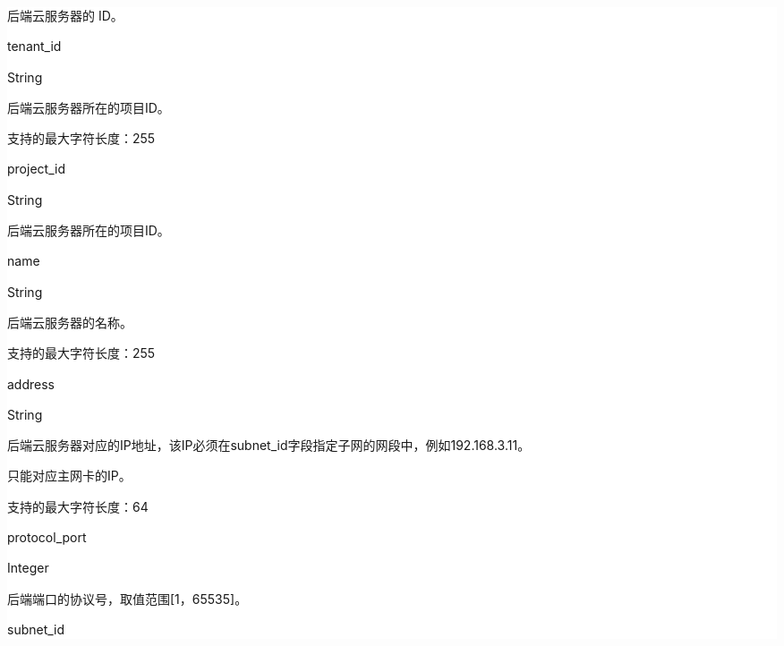 <td class="cellrowborder" valign="top" width="51.519999999999996%" headers="mcps1.2.4.1.3 "><p id="p6154231141610"><a name="p6154231141610"></a><a name="p6154231141610"></a>后端云服务器的 ID。</p>
</td>
</tr>
<tr id="row8154123119164"><td class="cellrowborder" valign="top" width="23.23%" headers="mcps1.2.4.1.1 "><p id="p2015420313169"><a name="p2015420313169"></a><a name="p2015420313169"></a>tenant_id</p>
</td>
<td class="cellrowborder" valign="top" width="25.25%" headers="mcps1.2.4.1.2 "><p id="p131565312169"><a name="p131565312169"></a><a name="p131565312169"></a>String</p>
</td>
<td class="cellrowborder" valign="top" width="51.519999999999996%" headers="mcps1.2.4.1.3 "><p id="p201561631141618"><a name="p201561631141618"></a><a name="p201561631141618"></a>后端云服务器所在的项目ID。</p>
<p id="p4289054517"><a name="p4289054517"></a><a name="p4289054517"></a>支持的最大字符长度：255</p>
</td>
</tr>
<tr id="row94067011110"><td class="cellrowborder" valign="top" width="23.23%" headers="mcps1.2.4.1.1 "><p id="p58971481411"><a name="p58971481411"></a><a name="p58971481411"></a>project_id</p>
</td>
<td class="cellrowborder" valign="top" width="25.25%" headers="mcps1.2.4.1.2 "><p id="p82691561918"><a name="p82691561918"></a><a name="p82691561918"></a>String</p>
</td>
<td class="cellrowborder" valign="top" width="51.519999999999996%" headers="mcps1.2.4.1.3 "><p id="p154061702119"><a name="p154061702119"></a><a name="p154061702119"></a>后端云服务器所在的项目ID。</p>
</td>
</tr>
<tr id="row41561731101617"><td class="cellrowborder" valign="top" width="23.23%" headers="mcps1.2.4.1.1 "><p id="p2015683161617"><a name="p2015683161617"></a><a name="p2015683161617"></a>name</p>
</td>
<td class="cellrowborder" valign="top" width="25.25%" headers="mcps1.2.4.1.2 "><p id="p915643117163"><a name="p915643117163"></a><a name="p915643117163"></a>String</p>
</td>
<td class="cellrowborder" valign="top" width="51.519999999999996%" headers="mcps1.2.4.1.3 "><p id="p13156193151618"><a name="p13156193151618"></a><a name="p13156193151618"></a>后端云服务器的名称。</p>
<p id="p126641735112"><a name="p126641735112"></a><a name="p126641735112"></a>支持的最大字符长度：255</p>
</td>
</tr>
<tr id="row12156113141613"><td class="cellrowborder" valign="top" width="23.23%" headers="mcps1.2.4.1.1 "><p id="p215633112161"><a name="p215633112161"></a><a name="p215633112161"></a>address</p>
</td>
<td class="cellrowborder" valign="top" width="25.25%" headers="mcps1.2.4.1.2 "><p id="p61561331181617"><a name="p61561331181617"></a><a name="p61561331181617"></a>String</p>
</td>
<td class="cellrowborder" valign="top" width="51.519999999999996%" headers="mcps1.2.4.1.3 "><p id="p2611194017408"><a name="p2611194017408"></a><a name="p2611194017408"></a>后端云服务器对应的IP地址，该IP必须在subnet_id字段指定子网的网段中，例如192.168.3.11。</p>
<p id="p18611164024019"><a name="p18611164024019"></a><a name="p18611164024019"></a>只能对应主网卡的IP。</p>
<p id="p1314571145112"><a name="p1314571145112"></a><a name="p1314571145112"></a>支持的最大字符长度：64</p>
</td>
</tr>
<tr id="row121562031101617"><td class="cellrowborder" valign="top" width="23.23%" headers="mcps1.2.4.1.1 "><p id="p1115653101620"><a name="p1115653101620"></a><a name="p1115653101620"></a>protocol_port</p>
</td>
<td class="cellrowborder" valign="top" width="25.25%" headers="mcps1.2.4.1.2 "><p id="p111561631171619"><a name="p111561631171619"></a><a name="p111561631171619"></a>Integer</p>
</td>
<td class="cellrowborder" valign="top" width="51.519999999999996%" headers="mcps1.2.4.1.3 "><p id="p141561431161615"><a name="p141561431161615"></a><a name="p141561431161615"></a>后端端口的协议号，取值范围[1，65535]。</p>
</td>
</tr>
<tr id="row111561931111610"><td class="cellrowborder" valign="top" width="23.23%" headers="mcps1.2.4.1.1 "><p id="p171561231151617"><a name="p171561231151617"></a><a name="p171561231151617"></a>subnet_id</p>
